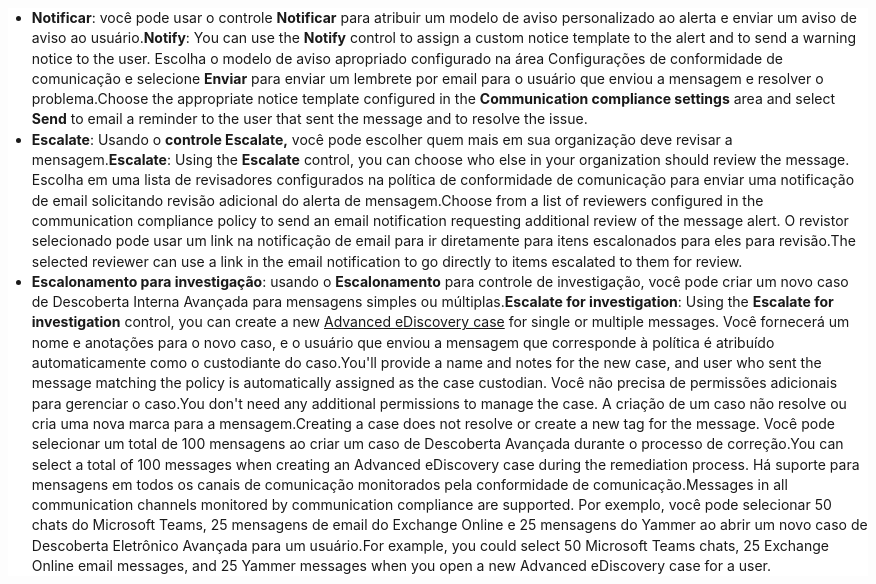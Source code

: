 - <span data-ttu-id="a7897-204">**Notificar**: você pode usar o controle **Notificar** para atribuir um modelo de aviso personalizado ao alerta e enviar um aviso de aviso ao usuário.</span><span class="sxs-lookup"><span data-stu-id="a7897-204">**Notify**: You can use the **Notify** control to assign a custom notice template to the alert and to send a warning notice to the user.</span></span> <span data-ttu-id="a7897-205">Escolha o modelo de aviso  apropriado configurado na área Configurações de conformidade de comunicação e selecione **Enviar** para enviar um lembrete por email para o usuário que enviou a mensagem e resolver o problema.</span><span class="sxs-lookup"><span data-stu-id="a7897-205">Choose the appropriate notice template configured in the **Communication compliance settings** area and select **Send** to email a reminder to the user that sent the message and to resolve the issue.</span></span>
- <span data-ttu-id="a7897-206">**Escalate**: Usando o **controle Escalate,** você pode escolher quem mais em sua organização deve revisar a mensagem.</span><span class="sxs-lookup"><span data-stu-id="a7897-206">**Escalate**: Using the **Escalate** control, you can choose who else in your organization should review the message.</span></span> <span data-ttu-id="a7897-207">Escolha em uma lista de revisadores configurados na política de conformidade de comunicação para enviar uma notificação de email solicitando revisão adicional do alerta de mensagem.</span><span class="sxs-lookup"><span data-stu-id="a7897-207">Choose from a list of reviewers configured in the communication compliance policy to send an email notification requesting additional review of the message alert.</span></span> <span data-ttu-id="a7897-208">O revistor selecionado pode usar um link na notificação de email para ir diretamente para itens escalonados para eles para revisão.</span><span class="sxs-lookup"><span data-stu-id="a7897-208">The selected reviewer can use a link in the email notification to go directly to items escalated to them for review.</span></span>
- <span data-ttu-id="a7897-209">**Escalonamento para investigação**: usando o **Escalonamento** [](overview-ediscovery-20.md) para controle de investigação, você pode criar um novo caso de Descoberta Interna Avançada para mensagens simples ou múltiplas.</span><span class="sxs-lookup"><span data-stu-id="a7897-209">**Escalate for investigation**: Using the **Escalate for investigation** control, you can create a new [Advanced eDiscovery case](overview-ediscovery-20.md) for single or multiple messages.</span></span> <span data-ttu-id="a7897-210">Você fornecerá um nome e anotações para o novo caso, e o usuário que enviou a mensagem que corresponde à política é atribuído automaticamente como o custodiante do caso.</span><span class="sxs-lookup"><span data-stu-id="a7897-210">You'll provide a name and notes for the new case, and user who sent the message matching the policy is automatically assigned as the case custodian.</span></span> <span data-ttu-id="a7897-211">Você não precisa de permissões adicionais para gerenciar o caso.</span><span class="sxs-lookup"><span data-stu-id="a7897-211">You don't need any additional permissions to manage the case.</span></span> <span data-ttu-id="a7897-212">A criação de um caso não resolve ou cria uma nova marca para a mensagem.</span><span class="sxs-lookup"><span data-stu-id="a7897-212">Creating a case does not resolve or create a new tag for the message.</span></span> <span data-ttu-id="a7897-213">Você pode selecionar um total de 100 mensagens ao criar um caso de Descoberta Avançada durante o processo de correção.</span><span class="sxs-lookup"><span data-stu-id="a7897-213">You can select a total of 100 messages when creating an Advanced eDiscovery case during the remediation process.</span></span> <span data-ttu-id="a7897-214">Há suporte para mensagens em todos os canais de comunicação monitorados pela conformidade de comunicação.</span><span class="sxs-lookup"><span data-stu-id="a7897-214">Messages in all communication channels monitored by communication compliance are supported.</span></span> <span data-ttu-id="a7897-215">Por exemplo, você pode selecionar 50 chats do Microsoft Teams, 25 mensagens de email do Exchange Online e 25 mensagens do Yammer ao abrir um novo caso de Descoberta Eletrônico Avançada para um usuário.</span><span class="sxs-lookup"><span data-stu-id="a7897-215">For example, you could select 50 Microsoft Teams chats, 25 Exchange Online email messages, and 25 Yammer messages when you open a new Advanced eDiscovery case for a user.</span></span>